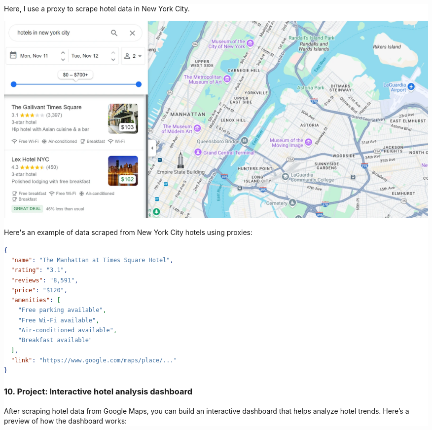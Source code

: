 Here, I use a proxy to scrape hotel data in New York City.

![Using a proxy](./img/scrape-google-maps-with-crawlee-screenshot-proxies.webp)

Here's an example of data scraped from New York City hotels using proxies:

```json
{
  "name": "The Manhattan at Times Square Hotel",
  "rating": "3.1",
  "reviews": "8,591",
  "price": "$120",
  "amenities": [
    "Free parking available",
    "Free Wi-Fi available",
    "Air-conditioned available",
    "Breakfast available"
  ],
  "link": "https://www.google.com/maps/place/..."
}
```

### 10. Project: Interactive hotel analysis dashboard

After scraping hotel data from Google Maps, you can build an interactive dashboard that helps analyze hotel trends. Here’s a preview of how the dashboard works:
